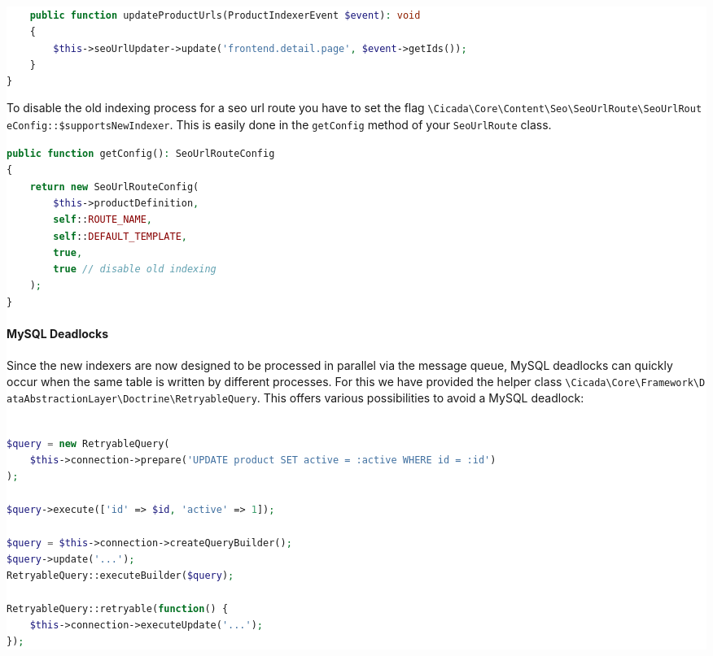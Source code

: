 ```php
    public function updateProductUrls(ProductIndexerEvent $event): void
    {
        $this->seoUrlUpdater->update('frontend.detail.page', $event->getIds());
    }
}
``` 

To disable the old indexing process for a seo url route you have to set the flag `\Cicada\Core\Content\Seo\SeoUrlRoute\SeoUrlRouteConfig::$supportsNewIndexer`. This is easily done in the `getConfig` method of your `SeoUrlRoute` class.

```php
public function getConfig(): SeoUrlRouteConfig
{
    return new SeoUrlRouteConfig(
        $this->productDefinition,
        self::ROUTE_NAME,
        self::DEFAULT_TEMPLATE,
        true,
        true // disable old indexing
    );
}
```

#### MySQL Deadlocks
Since the new indexers are now designed to be processed in parallel via the message queue, MySQL deadlocks can quickly occur when the same table is written by different processes. For this we have provided the helper class `\Cicada\Core\Framework\DataAbstractionLayer\Doctrine\RetryableQuery`.
This offers various possibilities to avoid a MySQL deadlock:

```php

$query = new RetryableQuery(
    $this->connection->prepare('UPDATE product SET active = :active WHERE id = :id')
);

$query->execute(['id' => $id, 'active' => 1]);

$query = $this->connection->createQueryBuilder();
$query->update('...');
RetryableQuery::executeBuilder($query);

RetryableQuery::retryable(function() {
    $this->connection->executeUpdate('...');
});
```
